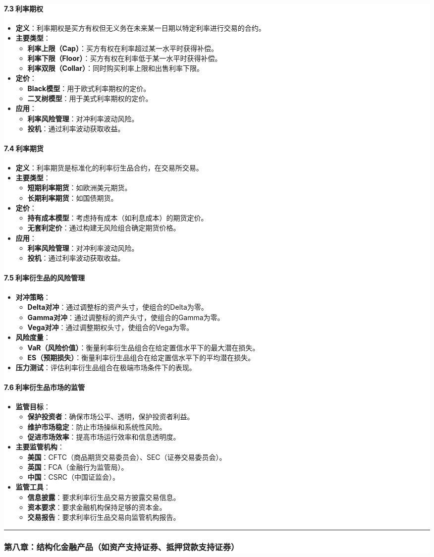#### 7.3 利率期权
- **定义**：利率期权是买方有权但无义务在未来某一日期以特定利率进行交易的合约。
- **主要类型**：
  - **利率上限（Cap）**：买方有权在利率超过某一水平时获得补偿。
  - **利率下限（Floor）**：买方有权在利率低于某一水平时获得补偿。
  - **利率双限（Collar）**：同时购买利率上限和出售利率下限。
- **定价**：
  - **Black模型**：用于欧式利率期权的定价。
  - **二叉树模型**：用于美式利率期权的定价。
- **应用**：
  - **利率风险管理**：对冲利率波动风险。
  - **投机**：通过利率波动获取收益。

#### 7.4 利率期货
- **定义**：利率期货是标准化的利率衍生品合约，在交易所交易。
- **主要类型**：
  - **短期利率期货**：如欧洲美元期货。
  - **长期利率期货**：如国债期货。
- **定价**：
  - **持有成本模型**：考虑持有成本（如利息成本）的期货定价。
  - **无套利定价**：通过构建无风险组合确定期货价格。
- **应用**：
  - **利率风险管理**：对冲利率波动风险。
  - **投机**：通过利率波动获取收益。

#### 7.5 利率衍生品的风险管理
- **对冲策略**：
  - **Delta对冲**：通过调整标的资产头寸，使组合的Delta为零。
  - **Gamma对冲**：通过调整标的资产头寸，使组合的Gamma为零。
  - **Vega对冲**：通过调整期权头寸，使组合的Vega为零。
- **风险度量**：
  - **VaR（风险价值）**：衡量利率衍生品组合在给定置信水平下的最大潜在损失。
  - **ES（预期损失）**：衡量利率衍生品组合在给定置信水平下的平均潜在损失。
- **压力测试**：评估利率衍生品组合在极端市场条件下的表现。

#### 7.6 利率衍生品市场的监管
- **监管目标**：
  - **保护投资者**：确保市场公平、透明，保护投资者利益。
  - **维护市场稳定**：防止市场操纵和系统性风险。
  - **促进市场效率**：提高市场运行效率和信息透明度。
- **主要监管机构**：
  - **美国**：CFTC（商品期货交易委员会）、SEC（证券交易委员会）。
  - **英国**：FCA（金融行为监管局）。
  - **中国**：CSRC（中国证监会）。
- **监管工具**：
  - **信息披露**：要求利率衍生品交易方披露交易信息。
  - **资本要求**：要求金融机构保持足够的资本金。
  - **交易报告**：要求利率衍生品交易向监管机构报告。
---

### 第八章：结构化金融产品（如资产支持证券、抵押贷款支持证券）
